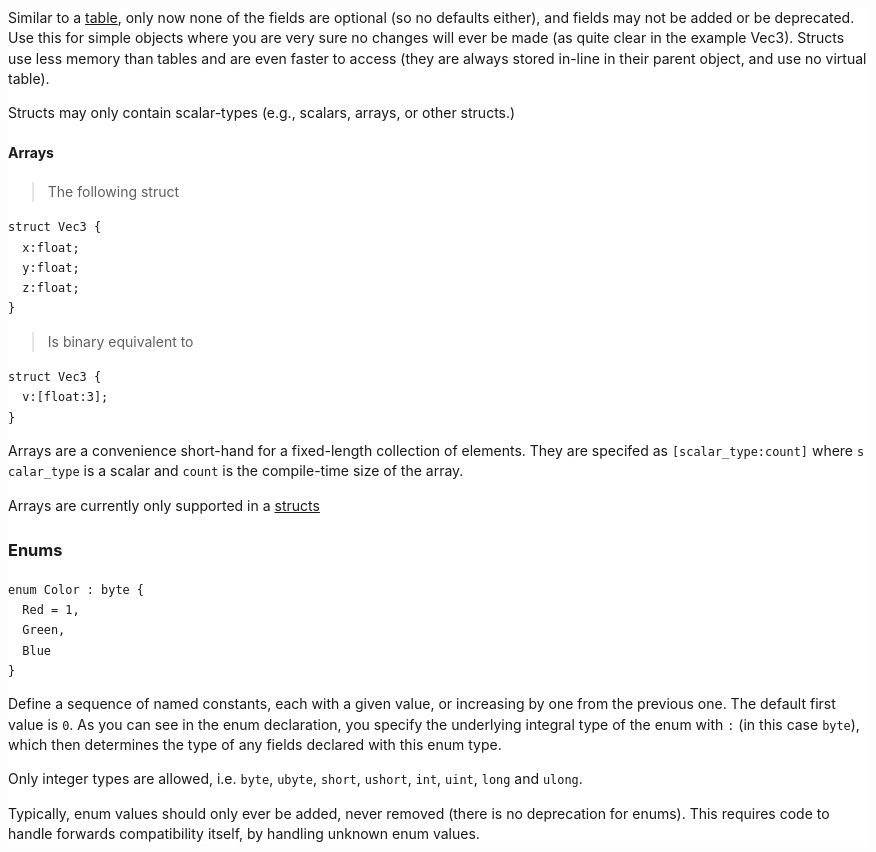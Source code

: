Similar to a [table](#tables), only now none of the fields are optional (so no defaults either), and fields may not be added or be deprecated. Use this for simple objects where you are very sure no changes will ever be made (as quite clear in the example Vec3). Structs use less memory than tables and are even faster to access (they are always stored in-line in their parent object, and use no virtual table).

<aside class="notice">
  Structs may only contain scalar-types (e.g., scalars, arrays, or other structs.)
</aside>

#### Arrays

> The following struct

```
struct Vec3 {
  x:float;
  y:float;
  z:float;
}
```

> Is binary equivalent to

```
struct Vec3 {
  v:[float:3];
}
```

Arrays are a convenience short-hand for a fixed-length collection of elements.
They are specifed as `[scalar_type:count]` where `scalar_type` is a scalar and 
`count` is the compile-time size of the array.

<aside class="notice">
  Arrays are currently only supported in a <a href="#structs">structs</a>
</aside>

### Enums

```
enum Color : byte { 
  Red = 1, 
  Green, 
  Blue 
}
```

Define a sequence of named constants, each with a given value, or increasing by one from the previous one. The default first value is `0`. As you can see in the enum declaration, you specify the underlying integral type of the enum with `:` (in this case `byte`), which then determines the type of any fields declared with this enum type.

Only integer types are allowed, i.e. `byte`, `ubyte`, `short`, `ushort`, `int`, `uint`, `long` and `ulong`.

Typically, enum values should only ever be added, never removed (there is no deprecation for enums). This requires code to handle forwards compatibility itself, by handling unknown enum values.
